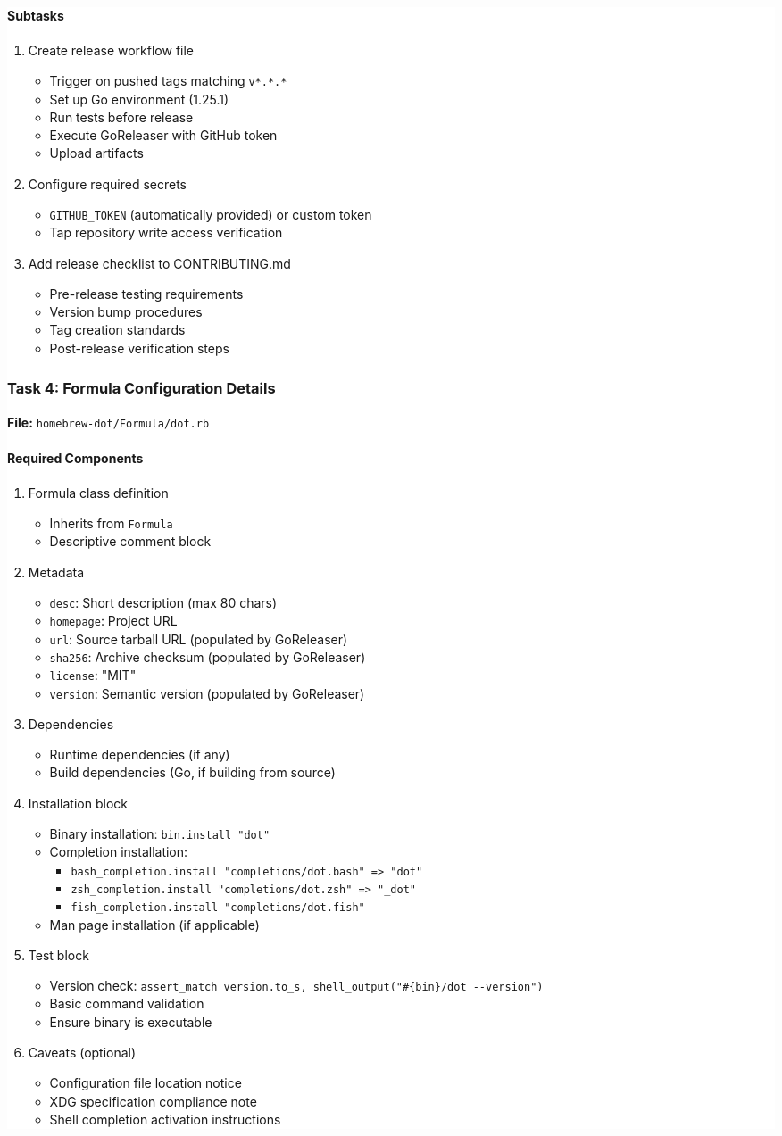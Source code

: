 #### Subtasks
1. Create release workflow file
   - Trigger on pushed tags matching `v*.*.*`
   - Set up Go environment (1.25.1)
   - Run tests before release
   - Execute GoReleaser with GitHub token
   - Upload artifacts

2. Configure required secrets
   - `GITHUB_TOKEN` (automatically provided) or custom token
   - Tap repository write access verification

3. Add release checklist to CONTRIBUTING.md
   - Pre-release testing requirements
   - Version bump procedures
   - Tag creation standards
   - Post-release verification steps

### Task 4: Formula Configuration Details

**File:** `homebrew-dot/Formula/dot.rb`

#### Required Components
1. Formula class definition
   - Inherits from `Formula`
   - Descriptive comment block

2. Metadata
   - `desc`: Short description (max 80 chars)
   - `homepage`: Project URL
   - `url`: Source tarball URL (populated by GoReleaser)
   - `sha256`: Archive checksum (populated by GoReleaser)
   - `license`: "MIT"
   - `version`: Semantic version (populated by GoReleaser)

3. Dependencies
   - Runtime dependencies (if any)
   - Build dependencies (Go, if building from source)

4. Installation block
   - Binary installation: `bin.install "dot"`
   - Completion installation:
     - `bash_completion.install "completions/dot.bash" => "dot"`
     - `zsh_completion.install "completions/dot.zsh" => "_dot"`
     - `fish_completion.install "completions/dot.fish"`
   - Man page installation (if applicable)

5. Test block
   - Version check: `assert_match version.to_s, shell_output("#{bin}/dot --version")`
   - Basic command validation
   - Ensure binary is executable

6. Caveats (optional)
   - Configuration file location notice
   - XDG specification compliance note
   - Shell completion activation instructions
